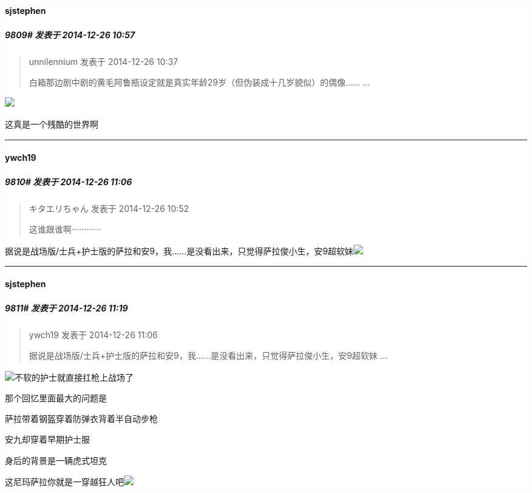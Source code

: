 ####  sjstephen  
##### 9809#       发表于 2014-12-26 10:57



<blockquote>unnilennium 发表于 2014-12-26 10:37

白箱那边剧中剧的黄毛阿鲁瓶设定就是真实年龄29岁（但伪装成十几岁貌似）的偶像…… ...</blockquote>
<img src="https://static.saraba1st.com/image/smiley/face/02.gif" referrerpolicy="no-referrer">


这真是一个残酷的世界啊







-----

####  ywch19  
##### 9810#       发表于 2014-12-26 11:06



<blockquote>キタエリちゃん 发表于 2014-12-26 10:52

这谁跟谁啊············</blockquote>
据说是战场版/士兵+护士版的萨拉和安9，我……是没看出来，只觉得萨拉俊小生，安9超软妹<img src="https://static.saraba1st.com/image/smiley/face/182.jpg" referrerpolicy="no-referrer">







-----

####  sjstephen  
##### 9811#       发表于 2014-12-26 11:19



<blockquote>ywch19 发表于 2014-12-26 11:06

据说是战场版/士兵+护士版的萨拉和安9，我……是没看出来，只觉得萨拉俊小生，安9超软妹 ...</blockquote>
<img src="https://static.saraba1st.com/image/smiley/face/04.gif" referrerpolicy="no-referrer">不软的护士就直接扛枪上战场了


那个回忆里面最大的问题是


萨拉带着钢盔穿着防弹衣背着半自动步枪


安九却穿着早期护士服


身后的背景是一辆虎式坦克


这尼玛萨拉你就是一穿越狂人吧<img src="https://static.saraba1st.com/image/smiley/face/149.gif" referrerpolicy="no-referrer">

